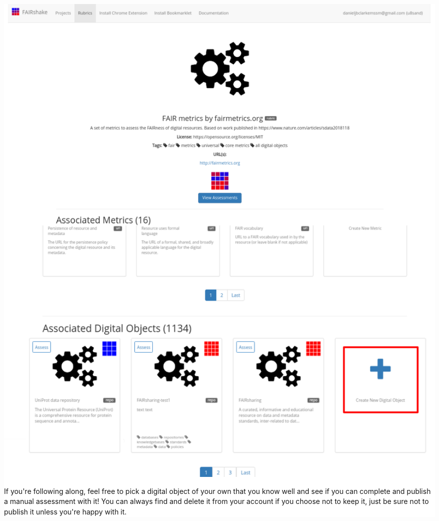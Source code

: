 ![FAIR metrics Rubric on FAIRshake](./fairshake-images/ss1.png)

If you're following along, feel free to pick a digital object of your own that you know well and see if you can complete and publish a manual assessment with it! You can always find and delete it from your account if you choose not to keep it, just be sure not to publish it unless you're happy with it.
